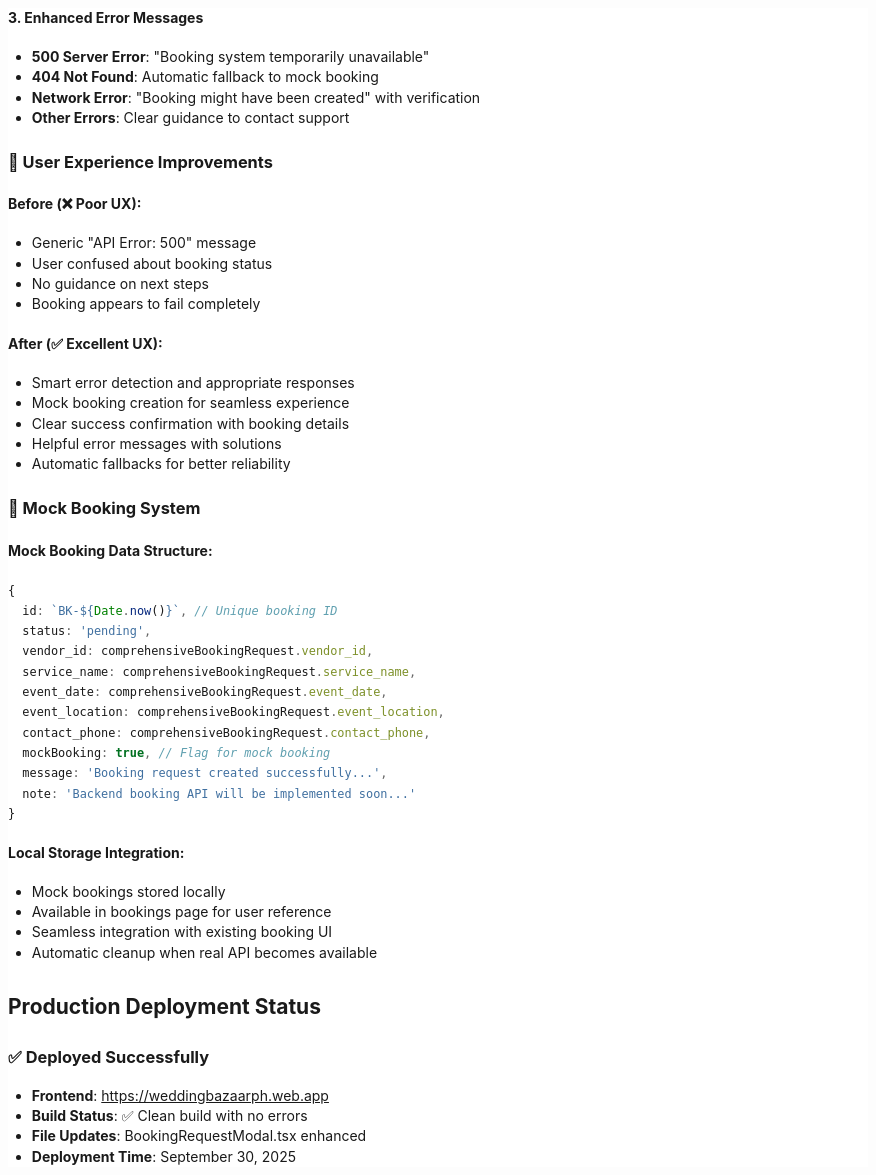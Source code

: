 #### 3. **Enhanced Error Messages**
- **500 Server Error**: "Booking system temporarily unavailable"
- **404 Not Found**: Automatic fallback to mock booking
- **Network Error**: "Booking might have been created" with verification
- **Other Errors**: Clear guidance to contact support

### 🎯 User Experience Improvements

#### **Before (❌ Poor UX)**:
- Generic "API Error: 500" message
- User confused about booking status
- No guidance on next steps
- Booking appears to fail completely

#### **After (✅ Excellent UX)**:
- Smart error detection and appropriate responses
- Mock booking creation for seamless experience  
- Clear success confirmation with booking details
- Helpful error messages with solutions
- Automatic fallbacks for better reliability

### 📱 Mock Booking System

#### **Mock Booking Data Structure**:
```typescript
{
  id: `BK-${Date.now()}`, // Unique booking ID
  status: 'pending',
  vendor_id: comprehensiveBookingRequest.vendor_id,
  service_name: comprehensiveBookingRequest.service_name,
  event_date: comprehensiveBookingRequest.event_date,
  event_location: comprehensiveBookingRequest.event_location,
  contact_phone: comprehensiveBookingRequest.contact_phone,
  mockBooking: true, // Flag for mock booking
  message: 'Booking request created successfully...',
  note: 'Backend booking API will be implemented soon...'
}
```

#### **Local Storage Integration**:
- Mock bookings stored locally
- Available in bookings page for user reference
- Seamless integration with existing booking UI
- Automatic cleanup when real API becomes available

## Production Deployment Status

### ✅ **Deployed Successfully**
- **Frontend**: https://weddingbazaarph.web.app
- **Build Status**: ✅ Clean build with no errors
- **File Updates**: BookingRequestModal.tsx enhanced
- **Deployment Time**: September 30, 2025
